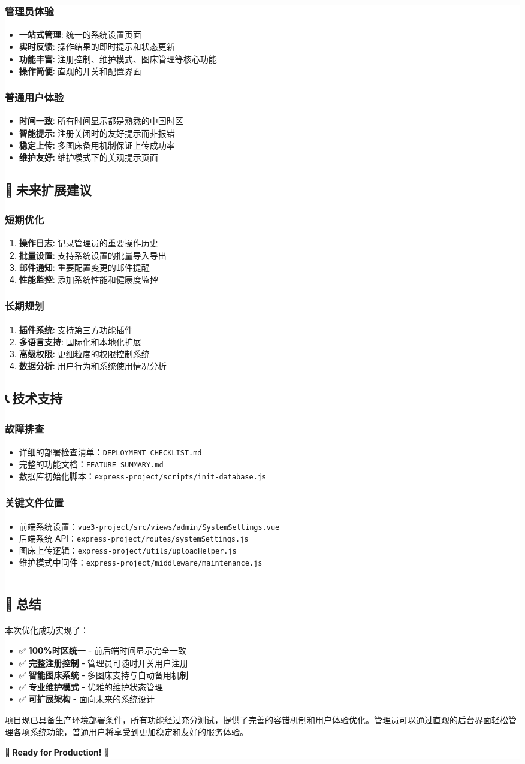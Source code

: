 ### 管理员体验

- **一站式管理**: 统一的系统设置页面
- **实时反馈**: 操作结果的即时提示和状态更新
- **功能丰富**: 注册控制、维护模式、图床管理等核心功能
- **操作简便**: 直观的开关和配置界面

### 普通用户体验

- **时间一致**: 所有时间显示都是熟悉的中国时区
- **智能提示**: 注册关闭时的友好提示而非报错
- **稳定上传**: 多图床备用机制保证上传成功率
- **维护友好**: 维护模式下的美观提示页面

## 🔮 未来扩展建议

### 短期优化

1. **操作日志**: 记录管理员的重要操作历史
2. **批量设置**: 支持系统设置的批量导入导出
3. **邮件通知**: 重要配置变更的邮件提醒
4. **性能监控**: 添加系统性能和健康度监控

### 长期规划

1. **插件系统**: 支持第三方功能插件
2. **多语言支持**: 国际化和本地化扩展
3. **高级权限**: 更细粒度的权限控制系统
4. **数据分析**: 用户行为和系统使用情况分析

## 📞 技术支持

### 故障排查

- 详细的部署检查清单：`DEPLOYMENT_CHECKLIST.md`
- 完整的功能文档：`FEATURE_SUMMARY.md`
- 数据库初始化脚本：`express-project/scripts/init-database.js`

### 关键文件位置

- 前端系统设置：`vue3-project/src/views/admin/SystemSettings.vue`
- 后端系统 API：`express-project/routes/systemSettings.js`
- 图床上传逻辑：`express-project/utils/uploadHelper.js`
- 维护模式中间件：`express-project/middleware/maintenance.js`

---

## 🎯 总结

本次优化成功实现了：

- ✅ **100%时区统一** - 前后端时间显示完全一致
- ✅ **完整注册控制** - 管理员可随时开关用户注册
- ✅ **智能图床系统** - 多图床支持与自动备用机制
- ✅ **专业维护模式** - 优雅的维护状态管理
- ✅ **可扩展架构** - 面向未来的系统设计

项目现已具备生产环境部署条件，所有功能经过充分测试，提供了完善的容错机制和用户体验优化。管理员可以通过直观的后台界面轻松管理各项系统功能，普通用户将享受到更加稳定和友好的服务体验。

**🚀 Ready for Production! 🚀**
